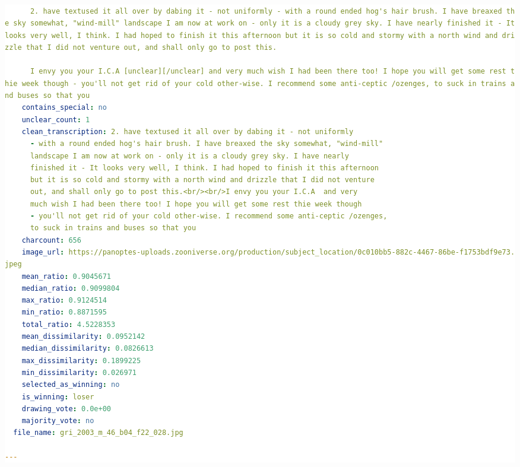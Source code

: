 ```yaml
      2. have textused it all over by dabing it - not uniformly - with a round ended hog's hair brush. I have breaxed the sky somewhat, "wind-mill" landscape I am now at work on - only it is a cloudy grey sky. I have nearly finished it - It looks very well, I think. I had hoped to finish it this afternoon but it is so cold and stormy with a north wind and drizzle that I did not venture out, and shall only go to post this.

      I envy you your I.C.A [unclear][/unclear] and very much wish I had been there too! I hope you will get some rest thie week though - you'll not get rid of your cold other-wise. I recommend some anti-ceptic /ozenges, to suck in trains and buses so that you
    contains_special: no
    unclear_count: 1
    clean_transcription: 2. have textused it all over by dabing it - not uniformly
      - with a round ended hog's hair brush. I have breaxed the sky somewhat, "wind-mill"
      landscape I am now at work on - only it is a cloudy grey sky. I have nearly
      finished it - It looks very well, I think. I had hoped to finish it this afternoon
      but it is so cold and stormy with a north wind and drizzle that I did not venture
      out, and shall only go to post this.<br/><br/>I envy you your I.C.A  and very
      much wish I had been there too! I hope you will get some rest thie week though
      - you'll not get rid of your cold other-wise. I recommend some anti-ceptic /ozenges,
      to suck in trains and buses so that you
    charcount: 656
    image_url: https://panoptes-uploads.zooniverse.org/production/subject_location/0c010bb5-882c-4467-86be-f1753bdf9e73.jpeg
    mean_ratio: 0.9045671
    median_ratio: 0.9099804
    max_ratio: 0.9124514
    min_ratio: 0.8871595
    total_ratio: 4.5228353
    mean_dissimilarity: 0.0952142
    median_dissimilarity: 0.0826613
    max_dissimilarity: 0.1899225
    min_dissimilarity: 0.026971
    selected_as_winning: no
    is_winning: loser
    drawing_vote: 0.0e+00
    majority_vote: no
  file_name: gri_2003_m_46_b04_f22_028.jpg

---
```

